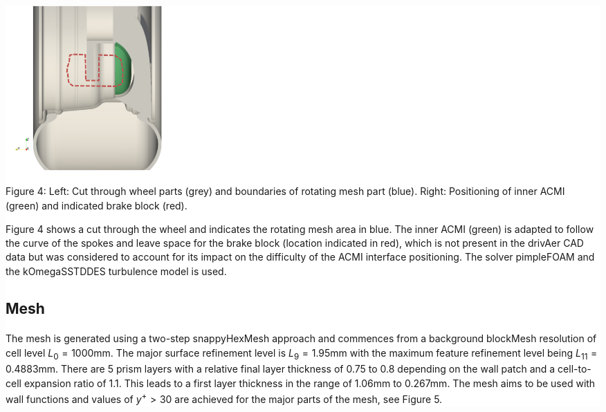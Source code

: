 <img src="figures/braking_block.png" alt="Figure 4b" height="240">

Figure 4: Left: Cut through wheel parts (grey) and boundaries of rotating mesh part (blue). Right: Positioning of inner ACMI (green) and indicated brake block (red).

Figure 4 shows a cut through the wheel and indicates the rotating mesh area in blue. The inner ACMI (green) is adapted to follow the curve of the spokes and leave space for the brake block (location indicated in red), which is not present in the drivAer CAD data but was considered to account for its impact on the difficulty of the ACMI interface positioning. The solver pimpleFOAM and the kOmegaSSTDDES turbulence model is used.

## Mesh
The mesh is generated using a two-step snappyHexMesh approach and commences from a background blockMesh resolution of cell level $L_0=1000$mm. The major surface refinement level is $L_9=1.95$mm with the maximum feature refinement level being $L_{11}=0.4883$mm. There are 5 prism layers with a relative final layer thickness of 0.75 to 0.8 depending on the wall patch and a cell-to-cell expansion ratio of 1.1. This leads to a first layer thickness in the range of 1.06mm to 0.267mm. The mesh aims to be used with wall functions and values of $y^+\gt 30$ are achieved for the major parts of the mesh, see Figure 5.
